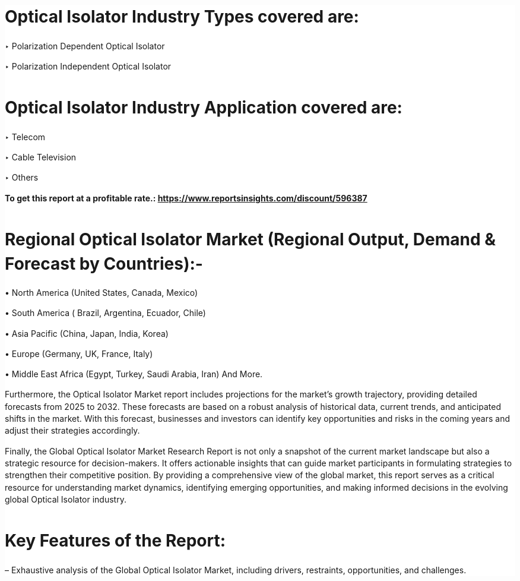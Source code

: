 </tr>
</table>

# <strong>Optical Isolator Industry Types covered are:</strong>

‣ Polarization Dependent Optical Isolator

‣ Polarization Independent Optical Isolator

# <strong>Optical Isolator Industry Application covered are:</strong>

‣ Telecom

‣  Cable Television

‣  Others

<strong>To get this report at a profitable rate.: <a href=https://www.reportsinsights.com/discount/596387>https://www.reportsinsights.com/discount/596387</a></strong>

# <strong>Regional Optical Isolator Market (Regional Output, Demand &amp; Forecast by Countries):-</strong>

• North America (United States, Canada, Mexico)

• South America ( Brazil, Argentina, Ecuador, Chile)

• Asia Pacific (China, Japan, India, Korea)

• Europe (Germany, UK, France, Italy)

• Middle East Africa (Egypt, Turkey, Saudi Arabia, Iran) And More.

Furthermore, the Optical Isolator Market report includes projections for the market’s growth trajectory, providing detailed forecasts from 2025 to 2032. These forecasts are based on a robust analysis of historical data, current trends, and anticipated shifts in the market. With this forecast, businesses and investors can identify key opportunities and risks in the coming years and adjust their strategies accordingly.

Finally, the Global Optical Isolator Market Research Report is not only a snapshot of the current market landscape but also a strategic resource for decision-makers. It offers actionable insights that can guide market participants in formulating strategies to strengthen their competitive position. By providing a comprehensive view of the global market, this report serves as a critical resource for understanding market dynamics, identifying emerging opportunities, and making informed decisions in the evolving global Optical Isolator industry.

# <strong>Key Features of the Report:</strong>

– Exhaustive analysis of the Global Optical Isolator Market, including drivers, restraints, opportunities, and challenges.
